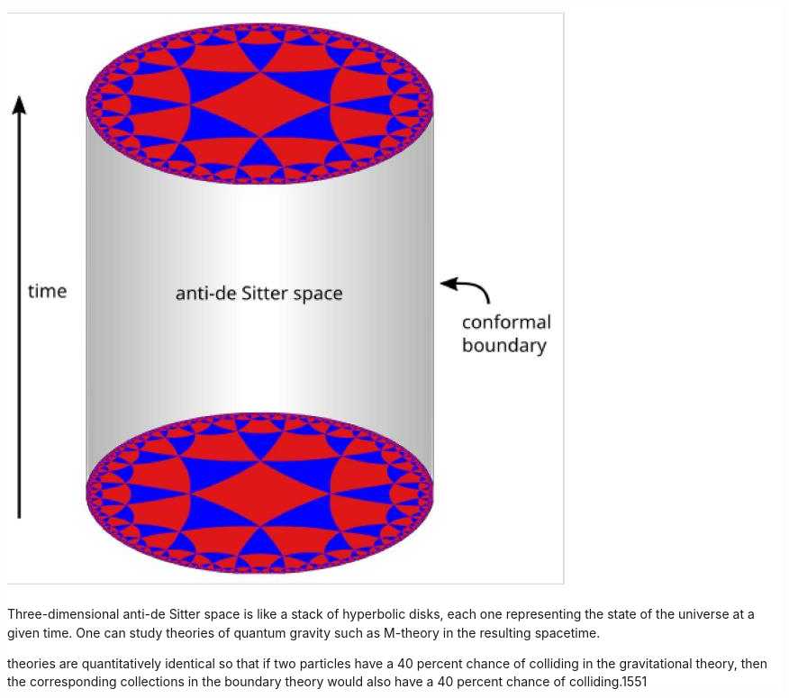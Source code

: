 ![](_page_9_Figure_3.jpeg)

Three-dimensional anti-de Sitter space is like a stack of hyperbolic disks, each one representing the state of the universe at a given time. One can study theories of quantum gravity such as M-theory in the resulting spacetime.

theories are quantitatively identical so that if two particles have a 40 percent chance of colliding in the gravitational theory, then the corresponding collections in the boundary theory would also have a 40 percent chance of colliding.1551
